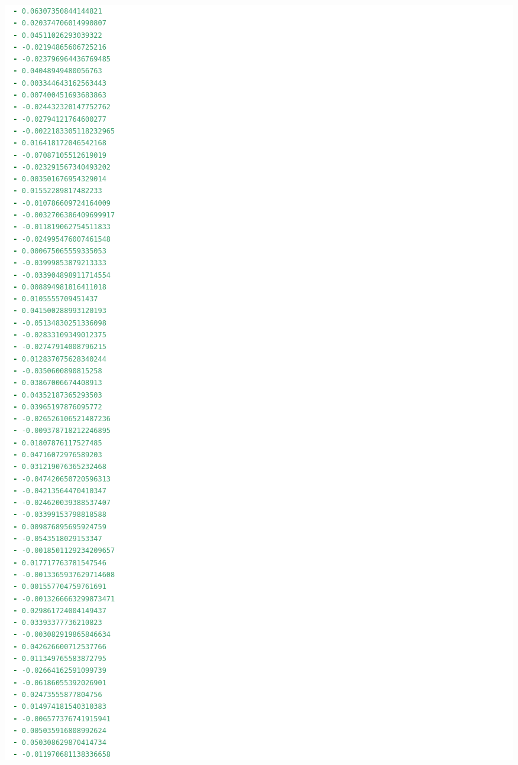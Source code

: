 ```yaml
  - 0.06307350844144821
  - 0.020374706014990807
  - 0.04511026293039322
  - -0.02194865606725216
  - -0.023796964436769485
  - 0.04048949480056763
  - 0.003344643162563443
  - 0.007400451693683863
  - -0.024432320147752762
  - -0.02794121764600277
  - -0.0022183305118232965
  - 0.016418172046542168
  - -0.07087105512619019
  - -0.023291567340493202
  - 0.003501676954329014
  - 0.01552289817482233
  - -0.010786609724164009
  - -0.0032706386409699917
  - -0.011819062754511833
  - -0.024995476007461548
  - 0.000675065559335053
  - -0.03999853879213333
  - -0.033904898911714554
  - 0.008894981816411018
  - 0.0105555709451437
  - 0.041500288993120193
  - -0.05134830251336098
  - -0.02833109349012375
  - -0.02747914008796215
  - 0.012837075628340244
  - -0.0350600890815258
  - 0.03867006674408913
  - 0.04352187365293503
  - 0.03965197876095772
  - -0.026526106521487236
  - -0.009378718212246895
  - 0.01807876117527485
  - 0.04716072976589203
  - 0.031219076365232468
  - -0.047420650720596313
  - -0.04213564470410347
  - -0.024620039388537407
  - -0.03399153798818588
  - 0.009876895695924759
  - -0.0543518029153347
  - -0.0018501129234209657
  - 0.017717763781547546
  - -0.0013365937629714608
  - 0.001557704759761691
  - -0.0013266663299873471
  - 0.029861724004149437
  - 0.03393377736210823
  - -0.003082919865846634
  - 0.042626600712537766
  - 0.011349765583872795
  - -0.02664162591099739
  - -0.06186055392026901
  - 0.02473555877804756
  - 0.014974181540310383
  - -0.006577376741915941
  - 0.005035916808992624
  - 0.050308629870414734
  - -0.011970681138336658
```